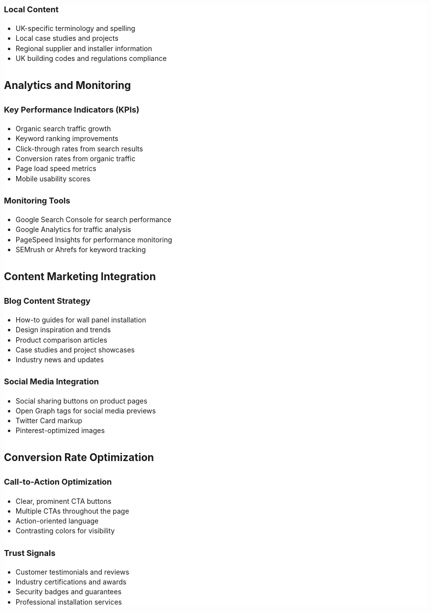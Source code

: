 ### Local Content
- UK-specific terminology and spelling
- Local case studies and projects
- Regional supplier and installer information
- UK building codes and regulations compliance

## Analytics and Monitoring

### Key Performance Indicators (KPIs)
- Organic search traffic growth
- Keyword ranking improvements
- Click-through rates from search results
- Conversion rates from organic traffic
- Page load speed metrics
- Mobile usability scores

### Monitoring Tools
- Google Search Console for search performance
- Google Analytics for traffic analysis
- PageSpeed Insights for performance monitoring
- SEMrush or Ahrefs for keyword tracking

## Content Marketing Integration

### Blog Content Strategy
- How-to guides for wall panel installation
- Design inspiration and trends
- Product comparison articles
- Case studies and project showcases
- Industry news and updates

### Social Media Integration
- Social sharing buttons on product pages
- Open Graph tags for social media previews
- Twitter Card markup
- Pinterest-optimized images

## Conversion Rate Optimization

### Call-to-Action Optimization
- Clear, prominent CTA buttons
- Multiple CTAs throughout the page
- Action-oriented language
- Contrasting colors for visibility

### Trust Signals
- Customer testimonials and reviews
- Industry certifications and awards
- Security badges and guarantees
- Professional installation services
